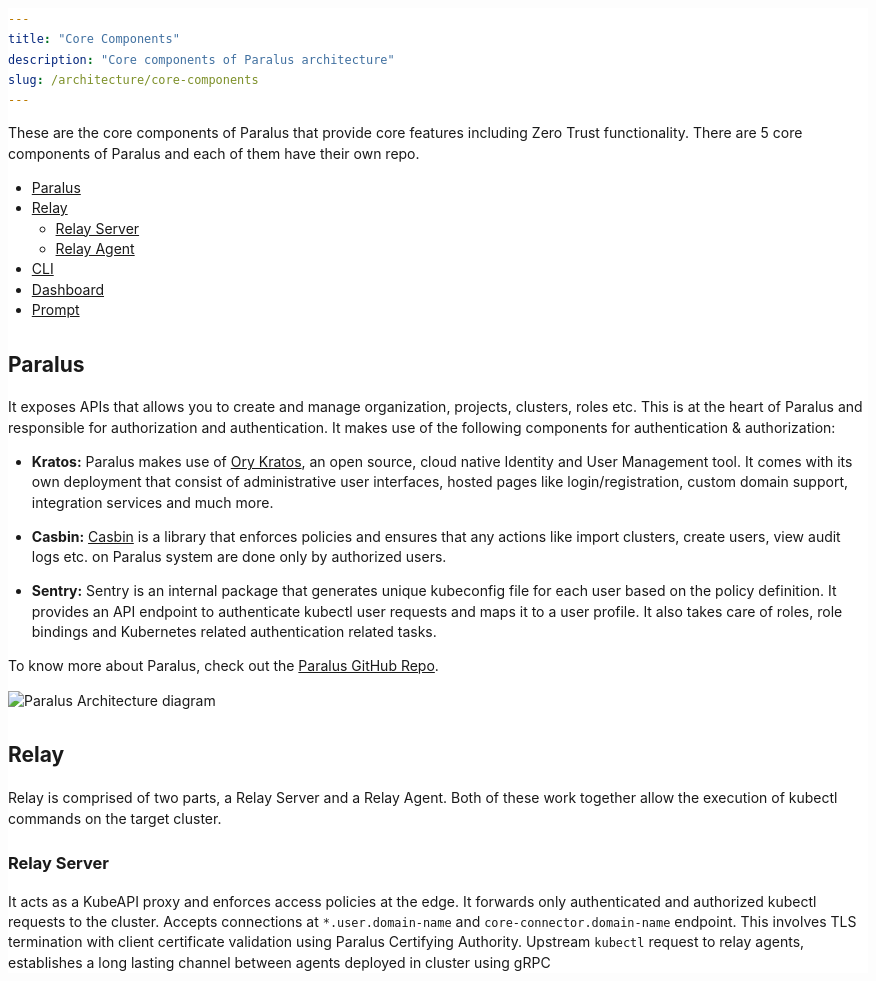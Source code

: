 ```yaml
---
title: "Core Components"
description: "Core components of Paralus architecture"
slug: /architecture/core-components
---
```


These are the core components of Paralus that provide core features including Zero Trust functionality. There are 5 core components of Paralus and each of them have their own repo.

- [Paralus](#paralus)
- [Relay](#relay)
  - [Relay Server](#relay-server)
  - [Relay Agent](#relay-agent)
- [CLI](#cli)
- [Dashboard](#dashboard)
- [Prompt](#prompt)

## Paralus

It exposes APIs that allows you to create and manage organization, projects, clusters, roles etc. This is at the heart of Paralus and responsible for authorization and authentication. It makes use of the following components for authentication & authorization:

- **Kratos:** Paralus makes use of [Ory Kratos](https://github.com/ory/kratos), an open source, cloud native Identity and User Management tool. It comes with its own deployment that consist of administrative user interfaces, hosted pages like login/registration, custom domain support, integration services and much more.
  

- **Casbin:** [Casbin](https://github.com/casbin/casbin) is a library that enforces policies and ensures that any actions like import clusters, create users, view audit logs etc. on Paralus system are done only by authorized users.
  

- **Sentry:** Sentry is an internal package that generates unique kubeconfig file for each user based on the policy definition. It provides an API endpoint to authenticate kubectl user requests and maps it to a user profile. It also takes care of roles, role bindings and Kubernetes related authentication related tasks.


To know more about Paralus, check out the [Paralus GitHub Repo](https://github.com/paralus/paralus).

<img src="/img/docs/paralus_architecture_diagram.jpg" alt="Paralus Architecture diagram" height="75%" width="75%"/>

## Relay

Relay is comprised of two parts, a Relay Server and a Relay Agent. Both of these work together allow the execution of kubectl commands on the target cluster.

### Relay Server

It acts as a KubeAPI proxy and enforces access policies at the edge. It forwards only authenticated and authorized kubectl requests to the cluster. Accepts connections at `*.user.domain-name` and `core-connector.domain-name` endpoint. This involves TLS termination with client certificate validation using  Paralus Certifying Authority. Upstream `kubectl` request to relay agents, establishes a long lasting channel between agents deployed in cluster using gRPC
